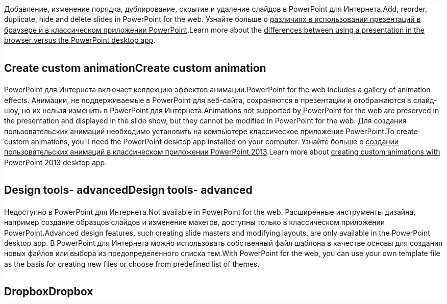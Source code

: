 <span data-ttu-id="94d70-152">Добавление, изменение порядка, дублирование, скрытие и удаление слайдов в PowerPoint для Интернета.</span><span class="sxs-lookup"><span data-stu-id="94d70-152">Add, reorder, duplicate, hide and delete slides in PowerPoint for the web.</span></span> <span data-ttu-id="94d70-153">Узнайте больше о [различиях в использовании презентаций в браузере и в классическом приложении PowerPoint](https://go.microsoft.com/fwlink/?LinkId=272763).</span><span class="sxs-lookup"><span data-stu-id="94d70-153">Learn more about the [differences between using a presentation in the browser versus the PowerPoint desktop app](https://go.microsoft.com/fwlink/?LinkId=272763).</span></span>
  
## <a name="create-custom-animation"></a><span data-ttu-id="94d70-154">Create custom animation</span><span class="sxs-lookup"><span data-stu-id="94d70-154">Create custom animation</span></span>
<span data-ttu-id="94d70-155"><a name="bkmk_Createcustomanimation"> </a></span><span class="sxs-lookup"><span data-stu-id="94d70-155"></span></span>

<span data-ttu-id="94d70-156">PowerPoint для Интернета включает коллекцию эффектов анимации.</span><span class="sxs-lookup"><span data-stu-id="94d70-156">PowerPoint for the web includes a gallery of animation effects.</span></span> <span data-ttu-id="94d70-157">Анимации, не поддерживаемые в PowerPoint для веб-сайта, сохраняются в презентации и отображаются в слайд-шоу, но их нельзя изменить в PowerPoint для Интернета.</span><span class="sxs-lookup"><span data-stu-id="94d70-157">Animations not supported by PowerPoint for the web are preserved in the presentation and displayed in the slide show, but they cannot be modified in PowerPoint for the web.</span></span> <span data-ttu-id="94d70-158">Для создания пользовательских анимаций необходимо установить на компьютере классическое приложение PowerPoint.</span><span class="sxs-lookup"><span data-stu-id="94d70-158">To create custom animations, you'll need the PowerPoint desktop app installed on your computer.</span></span> <span data-ttu-id="94d70-159">Узнайте больше о [создании пользовательских анимаций в классическом приложении PowerPoint 2013](https://go.microsoft.com/fwlink/p/?LinkId=282348).</span><span class="sxs-lookup"><span data-stu-id="94d70-159">Learn more about [creating custom animations with PowerPoint 2013 desktop app](https://go.microsoft.com/fwlink/p/?LinkId=282348).</span></span>
  
## <a name="design-tools--advanced"></a><span data-ttu-id="94d70-160">Design tools- advanced</span><span class="sxs-lookup"><span data-stu-id="94d70-160">Design tools- advanced</span></span>
<span data-ttu-id="94d70-161"><a name="bkmk_DesigntoolsAdvanced"> </a></span><span class="sxs-lookup"><span data-stu-id="94d70-161"></span></span>

<span data-ttu-id="94d70-162">Недоступно в PowerPoint для Интернета.</span><span class="sxs-lookup"><span data-stu-id="94d70-162">Not available in PowerPoint for the web.</span></span> <span data-ttu-id="94d70-163">Расширенные инструменты дизайна, например создание образцов слайдов и изменение макетов, доступны только в классическом приложении PowerPoint.</span><span class="sxs-lookup"><span data-stu-id="94d70-163">Advanced design features, such creating slide masters and modifying layouts, are only available in the PowerPoint desktop app.</span></span> <span data-ttu-id="94d70-164">В PowerPoint для Интернета можно использовать собственный файл шаблона в качестве основы для создания новых файлов или выбора из предопределенного списка тем.</span><span class="sxs-lookup"><span data-stu-id="94d70-164">With PowerPoint for the web, you can use your own template file as the basis for creating new files or choose from predefined list of themes.</span></span>
  
## <a name="dropbox"></a><span data-ttu-id="94d70-165">Dropbox</span><span class="sxs-lookup"><span data-stu-id="94d70-165">Dropbox</span></span>
<span data-ttu-id="94d70-166"><a name="bkmk_Dropbox"> </a></span><span class="sxs-lookup"><span data-stu-id="94d70-166"></span></span>
